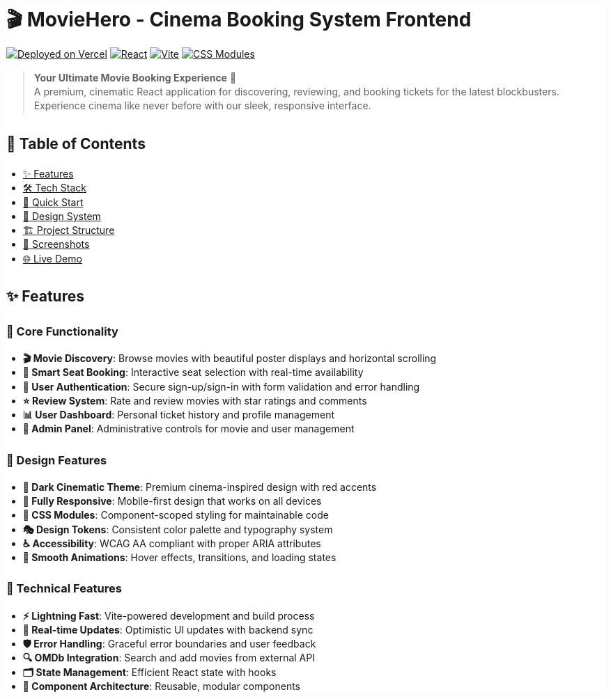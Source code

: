 # 🎬 MovieHero - Cinema Booking System Frontend

[![Deployed on Vercel](https://img.shields.io/badge/Deployed%20on-Vercel-000000?style=for-the-badge&logo=vercel)](https://final-commit-group-mern-stack-front-ctl9e7kiw.vercel.app/)
[![React](https://img.shields.io/badge/Built%20with-React-61DAFB?style=for-the-badge&logo=react)](https://reactjs.org/)
[![Vite](https://img.shields.io/badge/Powered%20by-Vite-646CFF?style=for-the-badge&logo=vite)](https://vitejs.dev/)
[![CSS Modules](https://img.shields.io/badge/Styled%20with-CSS%20Modules-1572B6?style=for-the-badge&logo=css3)](https://github.com/css-modules/css-modules)

> **Your Ultimate Movie Booking Experience** 🍿  
> A premium, cinematic React application for discovering, reviewing, and booking tickets for the latest blockbusters. Experience cinema like never before with our sleek, responsive interface.

## 📖 Table of Contents

- [✨ Features](#-features)
- [🛠 Tech Stack](#-tech-stack)
- [🚀 Quick Start](#-quick-start)
- [🎨 Design System](#-design-system)
- [🏗 Project Structure](#-project-structure)
- [📱 Screenshots](#-screenshots)
- [🌐 Live Demo](#-live-demo)

## ✨ Features

### 🎯 Core Functionality
- **🎬 Movie Discovery**: Browse movies with beautiful poster displays and horizontal scrolling
- **🎫 Smart Seat Booking**: Interactive seat selection with real-time availability
- **👤 User Authentication**: Secure sign-up/sign-in with form validation and error handling
- **⭐ Review System**: Rate and review movies with star ratings and comments
- **📊 User Dashboard**: Personal ticket history and profile management
- **👑 Admin Panel**: Administrative controls for movie and user management

### 🎨 Design Features
- **🌙 Dark Cinematic Theme**: Premium cinema-inspired design with red accents
- **📱 Fully Responsive**: Mobile-first design that works on all devices
- **🎪 CSS Modules**: Component-scoped styling for maintainable code
- **🎭 Design Tokens**: Consistent color palette and typography system
- **♿ Accessibility**: WCAG AA compliant with proper ARIA attributes
- **🚀 Smooth Animations**: Hover effects, transitions, and loading states

### 🔧 Technical Features
- **⚡ Lightning Fast**: Vite-powered development and build process
- **🔄 Real-time Updates**: Optimistic UI updates with backend sync
- **🛡️ Error Handling**: Graceful error boundaries and user feedback
- **🔍 OMDb Integration**: Search and add movies from external API
- **🗂️ State Management**: Efficient React state with hooks
- **🧩 Component Architecture**: Reusable, modular components
